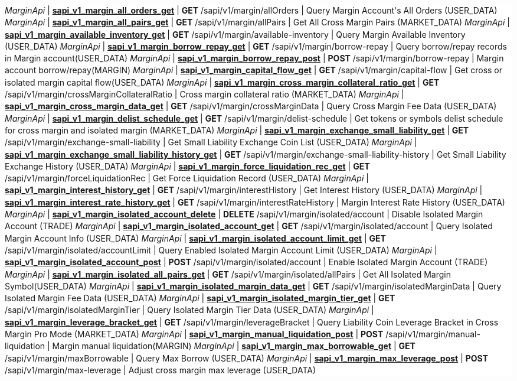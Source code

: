 *MarginApi* | [**sapi_v1_margin_all_orders_get**](docs/MarginApi.md#sapi_v1_margin_all_orders_get) | **GET** /sapi/v1/margin/allOrders | Query Margin Account's All Orders (USER_DATA)
*MarginApi* | [**sapi_v1_margin_all_pairs_get**](docs/MarginApi.md#sapi_v1_margin_all_pairs_get) | **GET** /sapi/v1/margin/allPairs | Get All Cross Margin Pairs (MARKET_DATA)
*MarginApi* | [**sapi_v1_margin_available_inventory_get**](docs/MarginApi.md#sapi_v1_margin_available_inventory_get) | **GET** /sapi/v1/margin/available-inventory | Query Margin Available Inventory (USER_DATA)
*MarginApi* | [**sapi_v1_margin_borrow_repay_get**](docs/MarginApi.md#sapi_v1_margin_borrow_repay_get) | **GET** /sapi/v1/margin/borrow-repay | Query borrow/repay records in Margin account(USER_DATA)
*MarginApi* | [**sapi_v1_margin_borrow_repay_post**](docs/MarginApi.md#sapi_v1_margin_borrow_repay_post) | **POST** /sapi/v1/margin/borrow-repay | Margin account borrow/repay(MARGIN)
*MarginApi* | [**sapi_v1_margin_capital_flow_get**](docs/MarginApi.md#sapi_v1_margin_capital_flow_get) | **GET** /sapi/v1/margin/capital-flow | Get cross or isolated margin capital flow(USER_DATA)
*MarginApi* | [**sapi_v1_margin_cross_margin_collateral_ratio_get**](docs/MarginApi.md#sapi_v1_margin_cross_margin_collateral_ratio_get) | **GET** /sapi/v1/margin/crossMarginCollateralRatio | Cross margin collateral ratio (MARKET_DATA)
*MarginApi* | [**sapi_v1_margin_cross_margin_data_get**](docs/MarginApi.md#sapi_v1_margin_cross_margin_data_get) | **GET** /sapi/v1/margin/crossMarginData | Query Cross Margin Fee Data (USER_DATA)
*MarginApi* | [**sapi_v1_margin_delist_schedule_get**](docs/MarginApi.md#sapi_v1_margin_delist_schedule_get) | **GET** /sapi/v1/margin/delist-schedule | Get tokens or symbols delist schedule for cross margin and isolated margin (MARKET_DATA)
*MarginApi* | [**sapi_v1_margin_exchange_small_liability_get**](docs/MarginApi.md#sapi_v1_margin_exchange_small_liability_get) | **GET** /sapi/v1/margin/exchange-small-liability | Get Small Liability Exchange Coin List (USER_DATA)
*MarginApi* | [**sapi_v1_margin_exchange_small_liability_history_get**](docs/MarginApi.md#sapi_v1_margin_exchange_small_liability_history_get) | **GET** /sapi/v1/margin/exchange-small-liability-history | Get Small Liability Exchange History (USER_DATA)
*MarginApi* | [**sapi_v1_margin_force_liquidation_rec_get**](docs/MarginApi.md#sapi_v1_margin_force_liquidation_rec_get) | **GET** /sapi/v1/margin/forceLiquidationRec | Get Force Liquidation Record (USER_DATA)
*MarginApi* | [**sapi_v1_margin_interest_history_get**](docs/MarginApi.md#sapi_v1_margin_interest_history_get) | **GET** /sapi/v1/margin/interestHistory | Get Interest History (USER_DATA)
*MarginApi* | [**sapi_v1_margin_interest_rate_history_get**](docs/MarginApi.md#sapi_v1_margin_interest_rate_history_get) | **GET** /sapi/v1/margin/interestRateHistory | Margin Interest Rate History (USER_DATA)
*MarginApi* | [**sapi_v1_margin_isolated_account_delete**](docs/MarginApi.md#sapi_v1_margin_isolated_account_delete) | **DELETE** /sapi/v1/margin/isolated/account | Disable Isolated Margin Account (TRADE)
*MarginApi* | [**sapi_v1_margin_isolated_account_get**](docs/MarginApi.md#sapi_v1_margin_isolated_account_get) | **GET** /sapi/v1/margin/isolated/account | Query Isolated Margin Account Info (USER_DATA)
*MarginApi* | [**sapi_v1_margin_isolated_account_limit_get**](docs/MarginApi.md#sapi_v1_margin_isolated_account_limit_get) | **GET** /sapi/v1/margin/isolated/accountLimit | Query Enabled Isolated Margin Account Limit (USER_DATA)
*MarginApi* | [**sapi_v1_margin_isolated_account_post**](docs/MarginApi.md#sapi_v1_margin_isolated_account_post) | **POST** /sapi/v1/margin/isolated/account | Enable Isolated Margin Account (TRADE)
*MarginApi* | [**sapi_v1_margin_isolated_all_pairs_get**](docs/MarginApi.md#sapi_v1_margin_isolated_all_pairs_get) | **GET** /sapi/v1/margin/isolated/allPairs | Get All Isolated Margin Symbol(USER_DATA)
*MarginApi* | [**sapi_v1_margin_isolated_margin_data_get**](docs/MarginApi.md#sapi_v1_margin_isolated_margin_data_get) | **GET** /sapi/v1/margin/isolatedMarginData | Query Isolated Margin Fee Data (USER_DATA)
*MarginApi* | [**sapi_v1_margin_isolated_margin_tier_get**](docs/MarginApi.md#sapi_v1_margin_isolated_margin_tier_get) | **GET** /sapi/v1/margin/isolatedMarginTier | Query Isolated Margin Tier Data (USER_DATA)
*MarginApi* | [**sapi_v1_margin_leverage_bracket_get**](docs/MarginApi.md#sapi_v1_margin_leverage_bracket_get) | **GET** /sapi/v1/margin/leverageBracket | Query Liability Coin Leverage Bracket in Cross Margin Pro Mode (MARKET_DATA)
*MarginApi* | [**sapi_v1_margin_manual_liquidation_post**](docs/MarginApi.md#sapi_v1_margin_manual_liquidation_post) | **POST** /sapi/v1/margin/manual-liquidation | Margin manual liquidation(MARGIN)
*MarginApi* | [**sapi_v1_margin_max_borrowable_get**](docs/MarginApi.md#sapi_v1_margin_max_borrowable_get) | **GET** /sapi/v1/margin/maxBorrowable | Query Max Borrow (USER_DATA)
*MarginApi* | [**sapi_v1_margin_max_leverage_post**](docs/MarginApi.md#sapi_v1_margin_max_leverage_post) | **POST** /sapi/v1/margin/max-leverage | Adjust cross margin max leverage (USER_DATA)